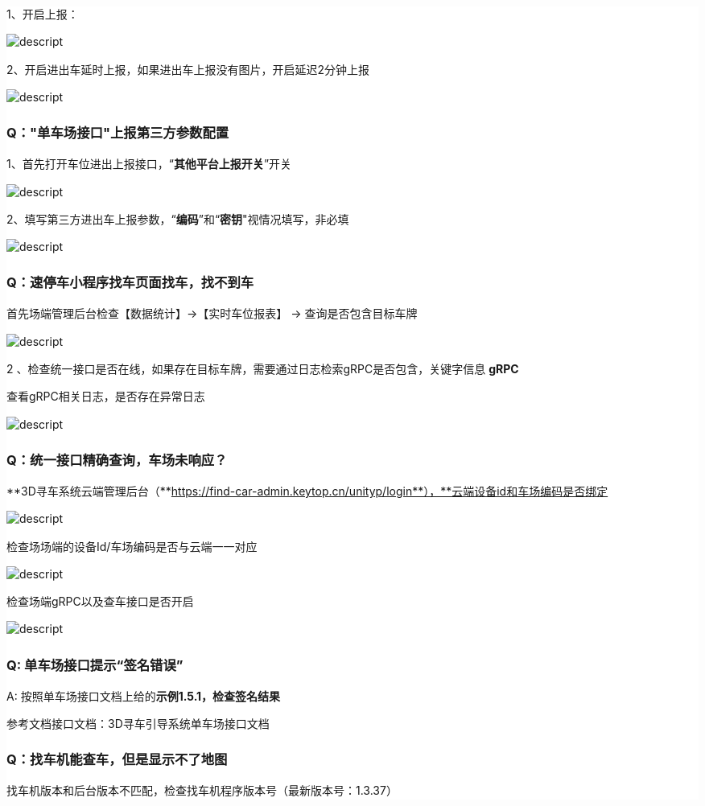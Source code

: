 1、开启上报：

![descript](https://yunwei-help.keytop.cn/helpApi/loadImg?relativePath=/Uploads/2024-10-21/1729493856015.png)

2、开启进出车延时上报，如果进出车上报没有图片，开启延迟2分钟上报

![descript](https://yunwei-help.keytop.cn/helpApi/loadImg?relativePath=/Uploads/2024-10-21/1729493856022.png)

### Q："单车场接口"上报第三方参数配置

1、首先打开车位进出上报接口，“**其他平台上报开关**”开关

![descript](https://yunwei-help.keytop.cn/helpApi/loadImg?relativePath=/Uploads/2024-10-21/1729493856026.png)

2、填写第三方进出车上报参数，“**编码**”和“**密钥**"视情况填写，非必填

![descript](https://yunwei-help.keytop.cn/helpApi/loadImg?relativePath=/Uploads/2024-10-21/1729493856029.png)

### Q：速停车小程序找车页面找车，找不到车

首先场端管理后台检查【数据统计】->【实时车位报表】 -> 查询是否包含目标车牌

![descript](https://yunwei-help.keytop.cn/helpApi/loadImg?relativePath=/Uploads/2024-10-21/1729493856035.png)

2 、检查统一接口是否在线，如果存在目标车牌，需要通过日志检索gRPC是否包含，关键字信息 **gRPC**

查看gRPC相关日志，是否存在异常日志

![descript](https://yunwei-help.keytop.cn/helpApi/loadImg?relativePath=/Uploads/2024-10-21/1729493856038.png)

### Q：统一接口精确查询，车场未响应？

**3D寻车系统云端管理后台（**https://find-car-admin.keytop.cn/unityp/login**），**云端设备id和车场编码是否绑定

![descript](https://yunwei-help.keytop.cn/helpApi/loadImg?relativePath=/Uploads/2024-10-21/1729493856043.png)

检查场场端的设备Id/车场编码是否与云端一一对应

![descript](https://yunwei-help.keytop.cn/helpApi/loadImg?relativePath=/Uploads/2024-10-21/1729493856045.png)

检查场端gRPC以及查车接口是否开启

![descript](https://yunwei-help.keytop.cn/helpApi/loadImg?relativePath=/Uploads/2024-10-21/1729493856050.png)

### Q: 单车场接口提示“签名错误”

A: 按照单车场接口文档上给的**示例1.5.1，检查签名结果**

参考文档接口文档：3D寻车引导系统单车场接口文档

### Q：找车机能查车，但是显示不了地图

找车机版本和后台版本不匹配，检查找车机程序版本号（最新版本号：1.3.37）
